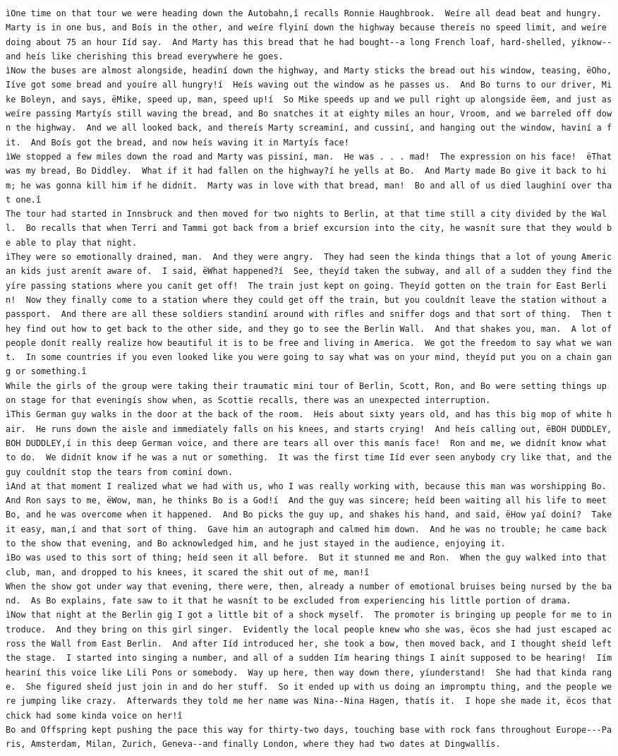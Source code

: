 	ìOne time on that tour we were heading down the Autobahn,î recalls Ronnie Haughbrook.  Weíre all dead beat and hungry.  Marty is in one bus, and Boís in the other, and weíre flyiní down the highway because thereís no speed limit, and weíre doing about 75 an hour Iíd say.  And Marty has this bread that he had bought--a long French loaf, hard-shelled, yíknow--and heís like cherishing this bread everywhere he goes.
	ìNow the buses are almost alongside, headiní down the highway, and Marty sticks the bread out his window, teasing, ëOho, Iíve got some bread and youíre all hungry!í  Heís waving out the window as he passes us.  And Bo turns to our driver, Mike Boleyn, and says, ëMike, speed up, man, speed up!í  So Mike speeds up and we pull right up alongside ëem, and just as weíre passing Martyís still waving the bread, and Bo snatches it at eighty miles an hour, Vroom, and we barreled off down the highway.  And we all looked back, and thereís Marty screaminí, and cussiní, and hanging out the window, haviní a fit.  And Boís got the bread, and now heís waving it in Martyís face!
	ìWe stopped a few miles down the road and Marty was pissiní, man.  He was . . . mad!  The expression on his face!  ëThat was my bread, Bo Diddley.  What if it had fallen on the highway?í he yells at Bo.  And Marty made Bo give it back to him; he was gonna kill him if he didnít.  Marty was in love with that bread, man!  Bo and all of us died laughiní over that one.î
	The tour had started in Innsbruck and then moved for two nights to Berlin, at that time still a city divided by the Wall.  Bo recalls that when Terri and Tammi got back from a brief excursion into the city, he wasnít sure that they would be able to play that night.
	ìThey were so emotionally drained, man.  And they were angry.  They had seen the kinda things that a lot of young American kids just arenít aware of.  I said, ëWhat happened?í  See, theyíd taken the subway, and all of a sudden they find theyíre passing stations where you canít get off!  The train just kept on going. Theyíd gotten on the train for East Berlin!  Now they finally come to a station where they could get off the train, but you couldnít leave the station without a passport.  And there are all these soldiers standiní around with rifles and sniffer dogs and that sort of thing.  Then they find out how to get back to the other side, and they go to see the Berlin Wall.  And that shakes you, man.  A lot of people donít really realize how beautiful it is to be free and living in America.  We got the freedom to say what we want.  In some countries if you even looked like you were going to say what was on your mind, theyíd put you on a chain gang or something.î
	While the girls of the group were taking their traumatic mini tour of Berlin, Scott, Ron, and Bo were setting things up on stage for that eveningís show when, as Scottie recalls, there was an unexpected interruption.
	ìThis German guy walks in the door at the back of the room.  Heís about sixty years old, and has this big mop of white hair.  He runs down the aisle and immediately falls on his knees, and starts crying!  And heís calling out, ëBOH DUDDLEY, BOH DUDDLEY,í in this deep German voice, and there are tears all over this manís face!  Ron and me, we didnít know what to do.  We didnít know if he was a nut or something.  It was the first time Iíd ever seen anybody cry like that, and the guy couldnít stop the tears from cominí down.
	ìAnd at that moment I realized what we had with us, who I was really working with, because this man was worshipping Bo.  And Ron says to me, ëWow, man, he thinks Bo is a God!í  And the guy was sincere; heíd been waiting all his life to meet Bo, and he was overcome when it happened.  And Bo picks the guy up, and shakes his hand, and said, ëHow yaí doiní?  Take it easy, man,í and that sort of thing.  Gave him an autograph and calmed him down.  And he was no trouble; he came back to the show that evening, and Bo acknowledged him, and he just stayed in the audience, enjoying it.
	ìBo was used to this sort of thing; heíd seen it all before.  But it stunned me and Ron.  When the guy walked into that club, man, and dropped to his knees, it scared the shit out of me, man!î
	When the show got under way that evening, there were, then, already a number of emotional bruises being nursed by the band.  As Bo explains, fate saw to it that he wasnít to be excluded from experiencing his little portion of drama.
	ìNow that night at the Berlin gig I got a little bit of a shock myself.  The promoter is bringing up people for me to introduce.  And they bring on this girl singer.  Evidently the local people knew who she was, ëcos she had just escaped across the Wall from East Berlin.  And after Iíd introduced her, she took a bow, then moved back, and I thought sheíd left the stage.  I started into singing a number, and all of a sudden Iím hearing things I ainít supposed to be hearing!  Iím heariní this voice like Lili Pons or somebody.  Way up here, then way down there, yíunderstand!  She had that kinda range.  She figured sheíd just join in and do her stuff.  So it ended up with us doing an impromptu thing, and the people were jumping like crazy.  Afterwards they told me her name was Nina--Nina Hagen, thatís it.  I hope she made it, ëcos that chick had some kinda voice on her!î
	Bo and Offspring kept pushing the pace this way for thirty-two days, touching base with rock fans throughout Europe---Paris, Amsterdam, Milan, Zurich, Geneva--and finally London, where they had two dates at Dingwallís.